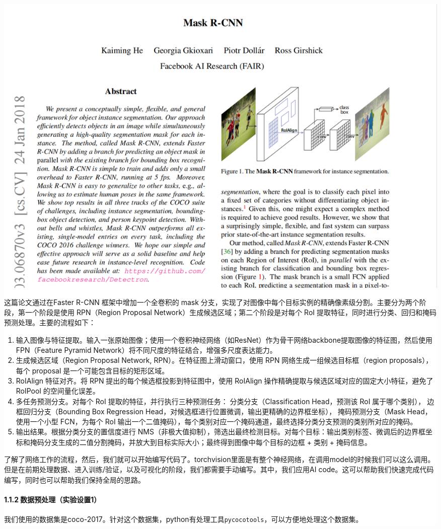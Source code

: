 ![1753461034466](image/实验报告-夏令营/1753461034466.png)

这篇论文通过在Faster R-CNN 框架中增加一个全卷积的 mask 分支，实现了对图像中每个目标实例的精确像素级分割。主要分为两个阶段，第一个阶段是使用 RPN（Region Proposal Network）生成候选区域；第二个阶段是对每个 RoI 提取特征，同时进行分类、回归和掩码预测处理。主要的流程如下：

1. 输入图像与特征提取。输入一张原始图像；使用一个卷积神经网络（如ResNet）作为骨干网络backbone提取图像的特征图，然后使用 FPN（Feature Pyramid Network）将不同尺度的特征结合，增强多尺度表达能力。
2. 生成候选区域（Region Proposal Network, RPN）。在特征图上滑动窗口，使用 RPN 网络生成一组候选目标框（region proposals），每个 proposal 是一个可能包含目标的矩形区域。
3. RoIAlign 特征对齐。将 RPN 提出的每个候选框投影到特征图中，使用 RoIAlign 操作精确提取与候选区域对应的固定大小特征，避免了 RoIPool 的空间量化误差。
4. 多任务预测分支。对每个 RoI 提取的特征，并行执行三种预测任务： 分类分支（Classification Head，预测该 RoI 属于哪个类别）， 边框回归分支（Bounding Box Regression Head，对候选框进行位置微调，输出更精确的边界框坐标）， 掩码预测分支（Mask Head，使用一个小型 FCN，为每个 RoI 输出一个二值掩码），每个类别对应一个掩码通道，最终选择分类分支预测的类别所对应的掩码。
5. 输出结果。根据分类分支的置信度进行 NMS（非极大值抑制），筛选出最终检测目标。对每个目标：输出类别标签、微调后的边界框坐标和掩码分支生成的二值分割掩码，并放大到目标实际大小；最终得到图像中每个目标的边框 + 类别 + 掩码信息。

了解了网络工作的流程，然后，我们就可以开始编写代码了。torchvision里面是有整个神经网络，在调用model的时候我们可以这么调用。但是在前期处理数据、进入训练/验证，以及可视化的阶段，我们都需要手动编写。其中，我们应用AI code。这可以帮助我们快速完成代码编写，同时也可以帮助我们保持全局的思路。

#### 1.1.2 数据预处理（实验设置1）

我们使用的数据集是coco-2017。针对这个数据集，python有处理工具`pycocotools`，可以方便地处理这个数据集。

